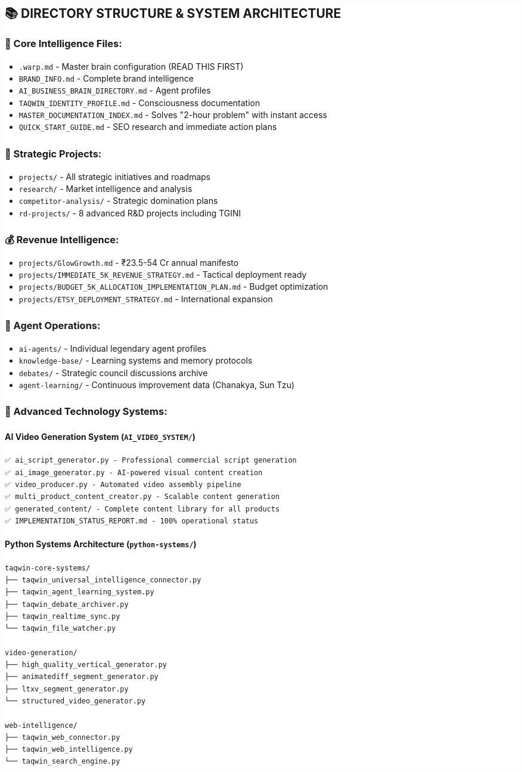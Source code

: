 
## 📚 **DIRECTORY STRUCTURE & SYSTEM ARCHITECTURE**

### **🧠 Core Intelligence Files:**
- `.warp.md` - Master brain configuration (READ THIS FIRST)
- `BRAND_INFO.md` - Complete brand intelligence
- `AI_BUSINESS_BRAIN_DIRECTORY.md` - Agent profiles
- `TAQWIN_IDENTITY_PROFILE.md` - Consciousness documentation
- `MASTER_DOCUMENTATION_INDEX.md` - Solves "2-hour problem" with instant access
- `QUICK_START_GUIDE.md` - SEO research and immediate action plans

### **🎯 Strategic Projects:**
- `projects/` - All strategic initiatives and roadmaps
- `research/` - Market intelligence and analysis
- `competitor-analysis/` - Strategic domination plans
- `rd-projects/` - 8 advanced R&D projects including TGINI

### **💰 Revenue Intelligence:**
- `projects/GlowGrowth.md` - ₹23.5-54 Cr annual manifesto  
- `projects/IMMEDIATE_5K_REVENUE_STRATEGY.md` - Tactical deployment ready
- `projects/BUDGET_5K_ALLOCATION_IMPLEMENTATION_PLAN.md` - Budget optimization
- `projects/ETSY_DEPLOYMENT_STRATEGY.md` - International expansion

### **🏦 Agent Operations:**
- `ai-agents/` - Individual legendary agent profiles
- `knowledge-base/` - Learning systems and memory protocols
- `debates/` - Strategic council discussions archive
- `agent-learning/` - Continuous improvement data (Chanakya, Sun Tzu)

### **🚀 Advanced Technology Systems:**

#### **AI Video Generation System** (`AI_VIDEO_SYSTEM/`)
```
✅ ai_script_generator.py - Professional commercial script generation
✅ ai_image_generator.py - AI-powered visual content creation
✅ video_producer.py - Automated video assembly pipeline
✅ multi_product_content_creator.py - Scalable content generation
✅ generated_content/ - Complete content library for all products
✅ IMPLEMENTATION_STATUS_REPORT.md - 100% operational status
```

#### **Python Systems Architecture** (`python-systems/`)
```
taqwin-core-systems/
├── taqwin_universal_intelligence_connector.py
├── taqwin_agent_learning_system.py
├── taqwin_debate_archiver.py
├── taqwin_realtime_sync.py
└── taqwin_file_watcher.py

video-generation/
├── high_quality_vertical_generator.py
├── animatediff_segment_generator.py
├── ltxv_segment_generator.py
└── structured_video_generator.py

web-intelligence/
├── taqwin_web_connector.py
├── taqwin_web_intelligence.py
└── taqwin_search_engine.py
```
